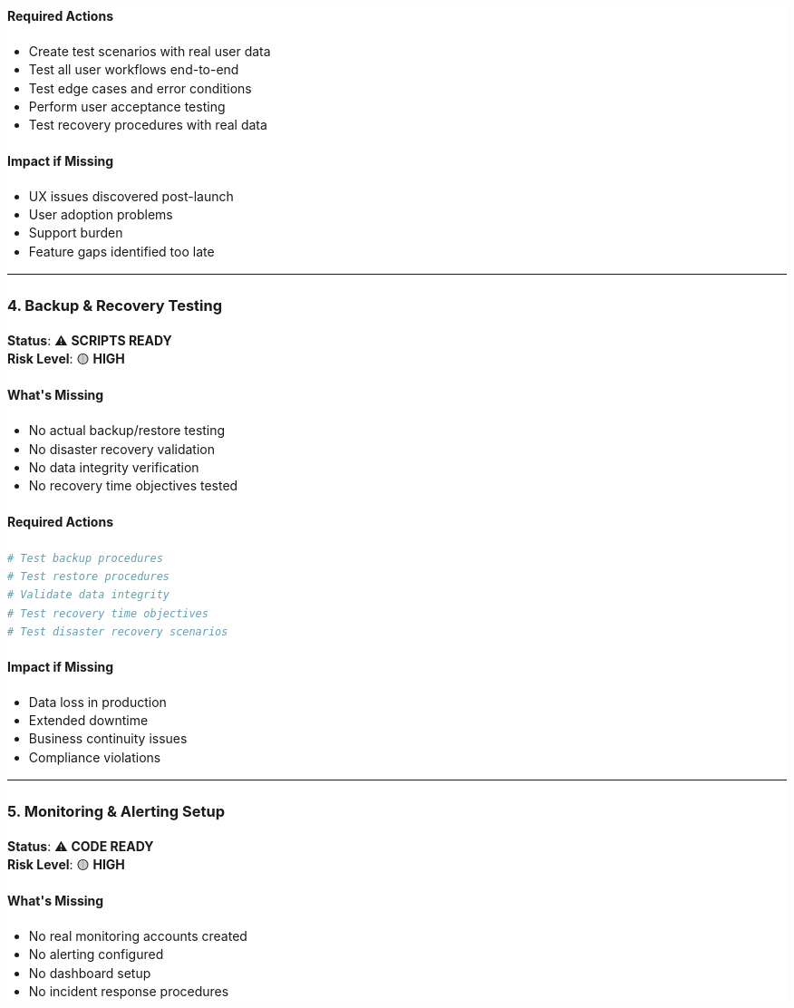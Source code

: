 #### **Required Actions**
- Create test scenarios with real user data
- Test all user workflows end-to-end
- Test edge cases and error conditions
- Perform user acceptance testing
- Test recovery procedures with real data

#### **Impact if Missing**
- UX issues discovered post-launch
- User adoption problems
- Support burden
- Feature gaps identified too late

---

### **4. Backup & Recovery Testing**
**Status**: ⚠️ **SCRIPTS READY**  
**Risk Level**: 🟡 **HIGH**

#### **What's Missing**
- No actual backup/restore testing
- No disaster recovery validation
- No data integrity verification
- No recovery time objectives tested

#### **Required Actions**
```bash
# Test backup procedures
# Test restore procedures
# Validate data integrity
# Test recovery time objectives
# Test disaster recovery scenarios
```

#### **Impact if Missing**
- Data loss in production
- Extended downtime
- Business continuity issues
- Compliance violations

---

### **5. Monitoring & Alerting Setup**
**Status**: ⚠️ **CODE READY**  
**Risk Level**: 🟡 **HIGH**

#### **What's Missing**
- No real monitoring accounts created
- No alerting configured
- No dashboard setup
- No incident response procedures
